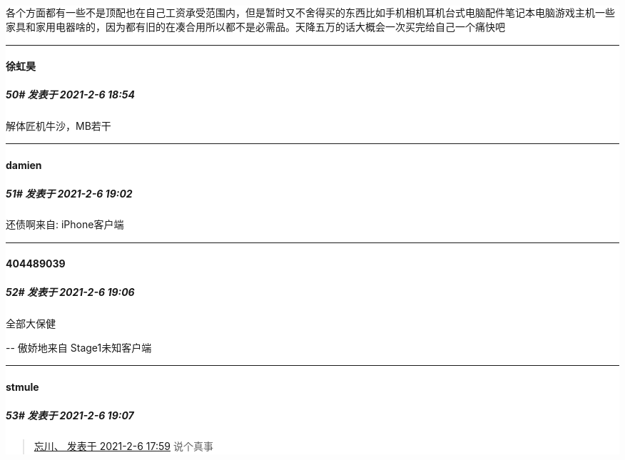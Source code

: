 


各个方面都有一些不是顶配也在自己工资承受范围内，但是暂时又不舍得买的东西比如手机相机耳机台式电脑配件笔记本电脑游戏主机一些家具和家用电器啥的，因为都有旧的在凑合用所以都不是必需品。天降五万的话大概会一次买完给自己一个痛快吧







*****

####  徐虹昊  
##### 50#       发表于 2021-2-6 18:54




解体匠机牛沙，MB若干







*****

####  damien  
##### 51#       发表于 2021-2-6 19:02




还债啊来自: iPhone客户端







*****

####  404489039  
##### 52#       发表于 2021-2-6 19:06




全部大保健

 -- 傲娇地来自 Stage1未知客户端







*****

####  stmule  
##### 53#       发表于 2021-2-6 19:07



<blockquote><a href="httphttps://bbs.saraba1st.com/2b/forum.php?mod=redirect&amp;goto=findpost&amp;pid=50257943&amp;ptid=1986582" target="_blank">忘川、 发表于 2021-2-6 17:59</a>
说个真事
